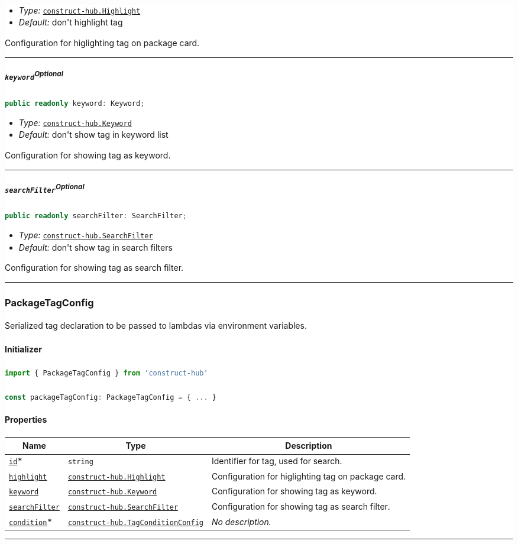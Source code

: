 - *Type:* [`construct-hub.Highlight`](#construct-hub.Highlight)
- *Default:* don't highlight tag

Configuration for higlighting tag on package card.

---

##### `keyword`<sup>Optional</sup> <a name="construct-hub.PackageTagBase.property.keyword" id="constructhubpackagetagbasepropertykeyword"></a>

```typescript
public readonly keyword: Keyword;
```

- *Type:* [`construct-hub.Keyword`](#construct-hub.Keyword)
- *Default:* don't show tag in keyword list

Configuration for showing tag as keyword.

---

##### `searchFilter`<sup>Optional</sup> <a name="construct-hub.PackageTagBase.property.searchFilter" id="constructhubpackagetagbasepropertysearchfilter"></a>

```typescript
public readonly searchFilter: SearchFilter;
```

- *Type:* [`construct-hub.SearchFilter`](#construct-hub.SearchFilter)
- *Default:* don't show tag in search filters

Configuration for showing tag as search filter.

---

### PackageTagConfig <a name="construct-hub.PackageTagConfig" id="constructhubpackagetagconfig"></a>

Serialized tag declaration to be passed to lambdas via environment variables.

#### Initializer <a name="[object Object].Initializer" id="object-objectinitializer"></a>

```typescript
import { PackageTagConfig } from 'construct-hub'

const packageTagConfig: PackageTagConfig = { ... }
```

#### Properties <a name="Properties" id="properties"></a>

| **Name** | **Type** | **Description** |
| --- | --- | --- |
| [`id`](#constructhubpackagetagconfigpropertyid)<span title="Required">*</span> | `string` | Identifier for tag, used for search. |
| [`highlight`](#constructhubpackagetagconfigpropertyhighlight) | [`construct-hub.Highlight`](#construct-hub.Highlight) | Configuration for higlighting tag on package card. |
| [`keyword`](#constructhubpackagetagconfigpropertykeyword) | [`construct-hub.Keyword`](#construct-hub.Keyword) | Configuration for showing tag as keyword. |
| [`searchFilter`](#constructhubpackagetagconfigpropertysearchfilter) | [`construct-hub.SearchFilter`](#construct-hub.SearchFilter) | Configuration for showing tag as search filter. |
| [`condition`](#constructhubpackagetagconfigpropertycondition)<span title="Required">*</span> | [`construct-hub.TagConditionConfig`](#construct-hub.TagConditionConfig) | *No description.* |

---
